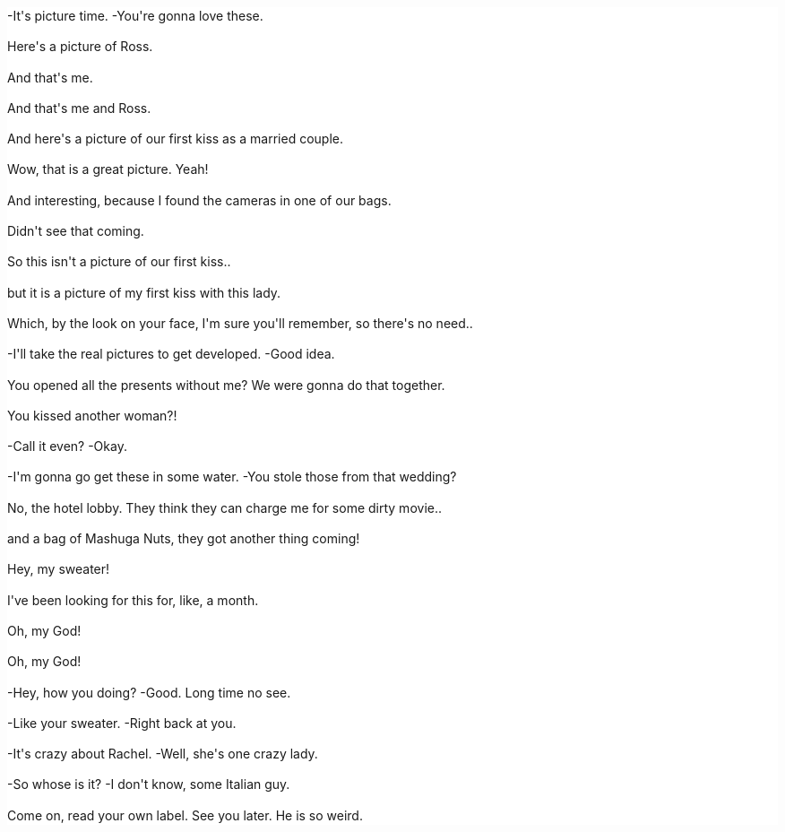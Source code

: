 -It's picture time.
-You're gonna love these.

Here's a picture of Ross.

And that's me.

And that's me and Ross.

And here's a picture of our first kiss
as a married couple.

Wow, that is a great picture. Yeah!

And interesting, because I found
the cameras in one of our bags.

Didn't see that coming.

So this isn't a picture
of our first kiss..

but it is a picture
of my first kiss with this lady.

Which, by the look on your face, I'm sure
you'll remember, so there's no need..

-I'll take the real pictures to get developed.
-Good idea.

You opened all the presents without me?
We were gonna do that together.

You kissed another woman?!

-Call it even?
-Okay.

-I'm gonna go get these in some water.
-You stole those from that wedding?

No, the hotel lobby. They think they can
charge me for some dirty movie..

and a bag of Mashuga Nuts,
they got another thing coming!

Hey, my sweater!

I've been looking for this
for, like, a month.

Oh, my God!

Oh, my God!

-Hey, how you doing?
-Good. Long time no see.

-Like your sweater.
-Right back at you.

-It's crazy about Rachel.
-Well, she's one crazy lady.

-So whose is it?
-I don't know, some Italian guy.

Come on, read your own label.
See you later. He is so weird.

